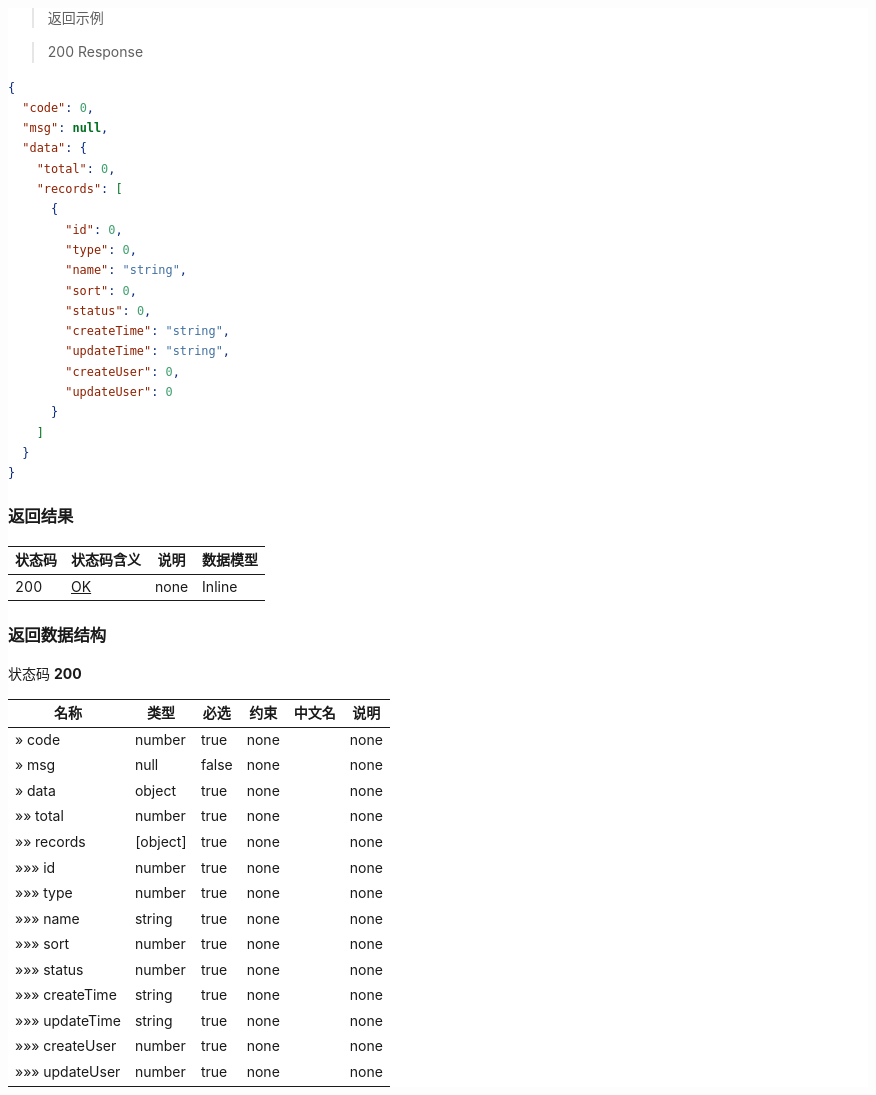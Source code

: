 > 返回示例

> 200 Response

```json
{
  "code": 0,
  "msg": null,
  "data": {
    "total": 0,
    "records": [
      {
        "id": 0,
        "type": 0,
        "name": "string",
        "sort": 0,
        "status": 0,
        "createTime": "string",
        "updateTime": "string",
        "createUser": 0,
        "updateUser": 0
      }
    ]
  }
}
```

### 返回结果

|状态码|状态码含义|说明|数据模型|
|---|---|---|---|
|200|[OK](https://tools.ietf.org/html/rfc7231#section-6.3.1)|none|Inline|

### 返回数据结构

状态码 **200**

|名称|类型|必选|约束|中文名|说明|
|---|---|---|---|---|---|
|» code|number|true|none||none|
|» msg|null|false|none||none|
|» data|object|true|none||none|
|»» total|number|true|none||none|
|»» records|[object]|true|none||none|
|»»» id|number|true|none||none|
|»»» type|number|true|none||none|
|»»» name|string|true|none||none|
|»»» sort|number|true|none||none|
|»»» status|number|true|none||none|
|»»» createTime|string|true|none||none|
|»»» updateTime|string|true|none||none|
|»»» createUser|number|true|none||none|
|»»» updateUser|number|true|none||none|
